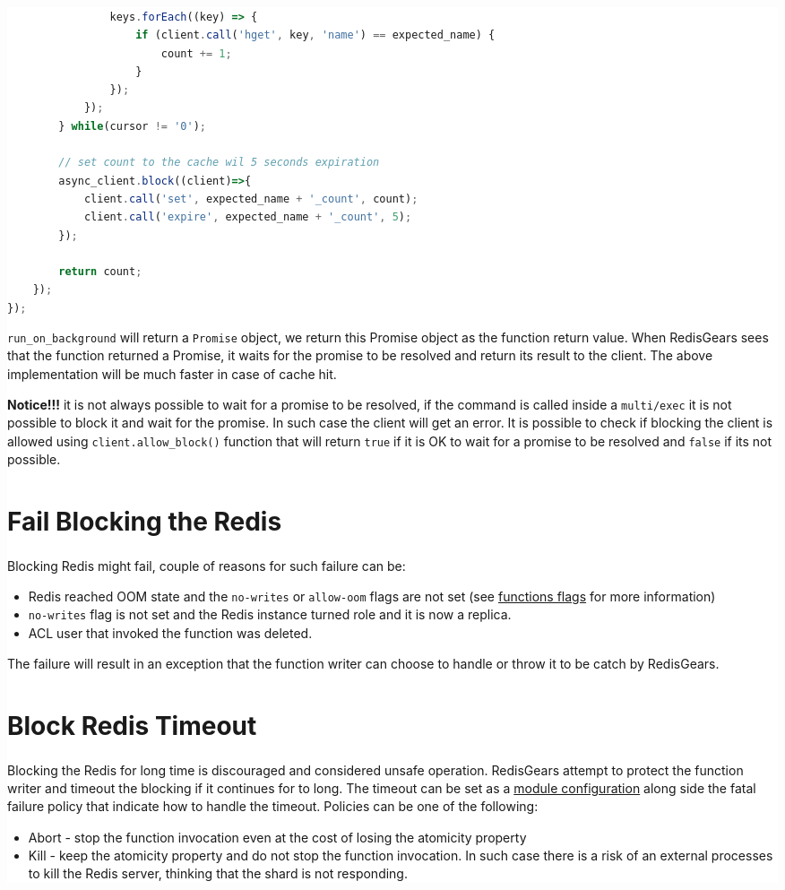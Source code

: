 ```js
                keys.forEach((key) => {
                    if (client.call('hget', key, 'name') == expected_name) {
                        count += 1;
                    }
                });
            });
        } while(cursor != '0');

        // set count to the cache wil 5 seconds expiration
        async_client.block((client)=>{
            client.call('set', expected_name + '_count', count);
            client.call('expire', expected_name + '_count', 5);
        });

        return count;
    });
});
```

`run_on_background` will return a `Promise` object, we return this Promise object as the function return value. When RedisGears sees that the function returned a Promise, it waits for the promise to be resolved and return its result to the client. The above implementation will be much faster in case of cache hit.

**Notice!!!** it is not always possible to wait for a promise to be resolved, if the command is called inside a `multi/exec` it is not possible to block it and wait for the promise. In such case the client will get an error. It is possible to check if blocking the client is allowed using `client.allow_block()` function that will return `true` if it is OK to wait for a promise to be resolved and `false` if its not possible.


# Fail Blocking the Redis

Blocking Redis might fail, couple of reasons for such failure can be:

* Redis reached OOM state and the `no-writes` or `allow-oom` flags are not set (see [functions flags](function_advance_topics.md#function-flags) for more information)
* `no-writes` flag is not set and the Redis instance turned role and it is now a replica.
* ACL user that invoked the function was deleted.

The failure will result in an exception that the function writer can choose to handle or throw it to be catch by RedisGears.

# Block Redis Timeout

Blocking the Redis for long time is discouraged and considered unsafe operation. RedisGears attempt to protect the function writer and timeout the blocking if it continues for to long. The timeout can be set as a [module configuration](configuration.md) along side the fatal failure policy that indicate how to handle the timeout. Policies can be one of the following:

* Abort - stop the function invocation even at the cost of losing the atomicity property
* Kill - keep the atomicity property and do not stop the function invocation. In such case there is a risk of an external processes to kill the Redis server, thinking that the shard is not responding.
